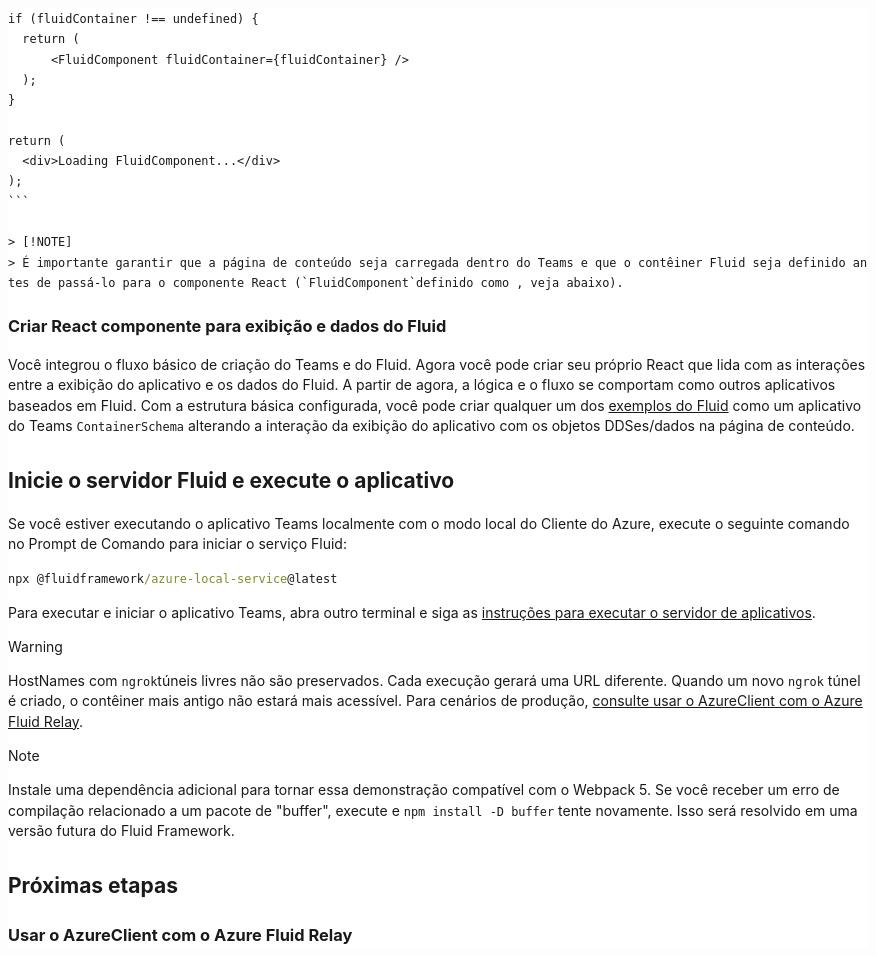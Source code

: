     if (fluidContainer !== undefined) {
      return (
          <FluidComponent fluidContainer={fluidContainer} />
      );
    }

    return (
      <div>Loading FluidComponent...</div>
    );
    ```

    > [!NOTE]
    > É importante garantir que a página de conteúdo seja carregada dentro do Teams e que o contêiner Fluid seja definido antes de passá-lo para o componente React (`FluidComponent`definido como , veja abaixo).

### <a name="create-react-component-for-fluid-view-and-data"></a>Criar React componente para exibição e dados do Fluid

Você integrou o fluxo básico de criação do Teams e do Fluid. Agora você pode criar seu próprio React que lida com as interações entre a exibição do aplicativo e os dados do Fluid. A partir de agora, a lógica e o fluxo se comportam como outros aplicativos baseados em Fluid. Com a estrutura básica configurada, você pode criar qualquer um dos [exemplos do Fluid](https://github.com/microsoft/FluidExamples) como um aplicativo do Teams `ContainerSchema` alterando a interação da exibição do aplicativo com os objetos DDSes/dados na página de conteúdo.

## <a name="start-the-fluid-server-and-run-the-application"></a>Inicie o servidor Fluid e execute o aplicativo

Se você estiver executando o aplicativo Teams localmente com o modo local do Cliente do Azure, execute o seguinte comando no Prompt de Comando para iniciar o serviço Fluid:

```cmd
npx @fluidframework/azure-local-service@latest
```

Para executar e iniciar o aplicativo Teams, abra outro terminal e siga as [instruções para executar o servidor de aplicativos](create-channel-group-tab.md#upload-your-application-to-teams).

> [!WARNING]
> HostNames com `ngrok`túneis livres não são preservados. Cada execução gerará uma URL diferente. Quando um novo `ngrok` túnel é criado, o contêiner mais antigo não estará mais acessível. Para cenários de produção, [consulte usar o AzureClient com o Azure Fluid Relay](#use-azureclient-with-azure-fluid-relay).

> [!NOTE]
> Instale uma dependência adicional para tornar essa demonstração compatível com o Webpack 5. Se você receber um erro de compilação relacionado a um pacote de "buffer", execute e `npm install -D buffer` tente novamente. Isso será resolvido em uma versão futura do Fluid Framework.

## <a name="next-steps"></a>Próximas etapas

### <a name="use-azureclient-with-azure-fluid-relay"></a>Usar o AzureClient com o Azure Fluid Relay
